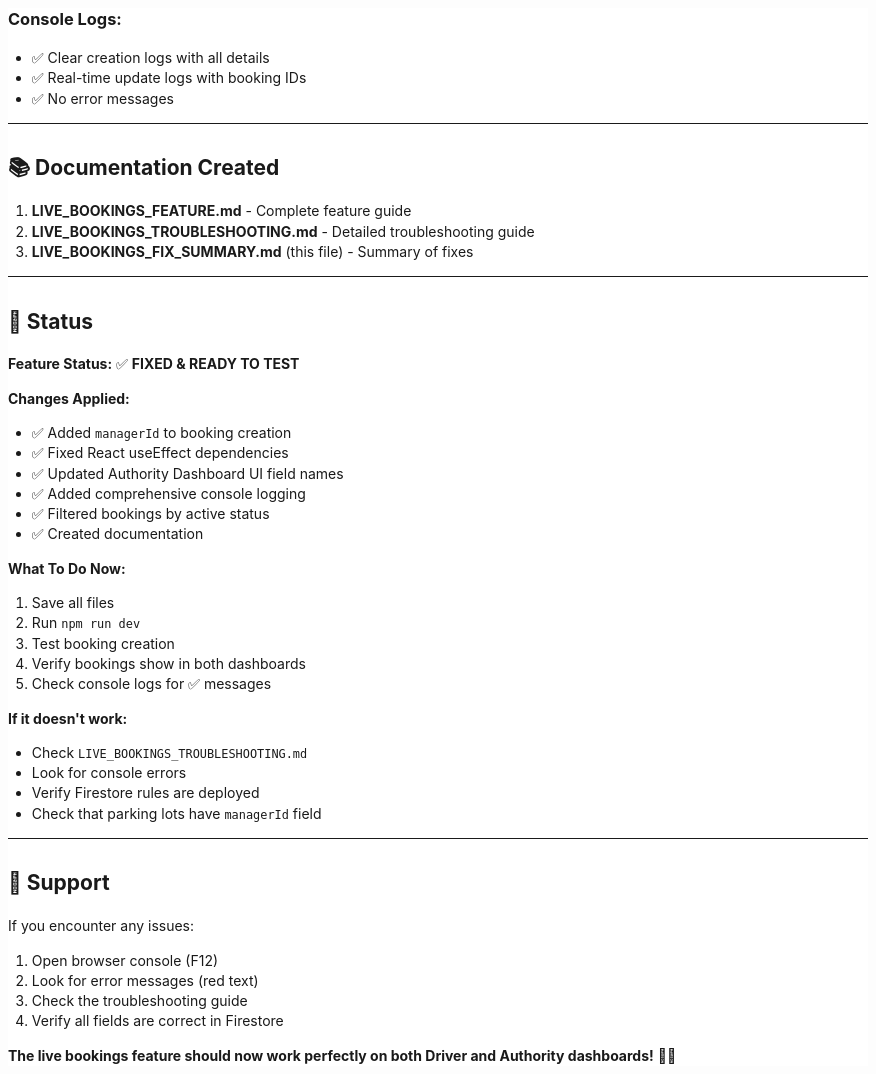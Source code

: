 ### **Console Logs:**
- ✅ Clear creation logs with all details
- ✅ Real-time update logs with booking IDs
- ✅ No error messages

---

## 📚 Documentation Created

1. **LIVE_BOOKINGS_FEATURE.md** - Complete feature guide
2. **LIVE_BOOKINGS_TROUBLESHOOTING.md** - Detailed troubleshooting guide
3. **LIVE_BOOKINGS_FIX_SUMMARY.md** (this file) - Summary of fixes

---

## 🎉 Status

**Feature Status:** ✅ **FIXED & READY TO TEST**

**Changes Applied:**
- ✅ Added `managerId` to booking creation
- ✅ Fixed React useEffect dependencies
- ✅ Updated Authority Dashboard UI field names
- ✅ Added comprehensive console logging
- ✅ Filtered bookings by active status
- ✅ Created documentation

**What To Do Now:**
1. Save all files
2. Run `npm run dev`
3. Test booking creation
4. Verify bookings show in both dashboards
5. Check console logs for ✅ messages

**If it doesn't work:**
- Check `LIVE_BOOKINGS_TROUBLESHOOTING.md`
- Look for console errors
- Verify Firestore rules are deployed
- Check that parking lots have `managerId` field

---

## 🤝 Support

If you encounter any issues:
1. Open browser console (F12)
2. Look for error messages (red text)
3. Check the troubleshooting guide
4. Verify all fields are correct in Firestore

**The live bookings feature should now work perfectly on both Driver and Authority dashboards!** 🚀✨

